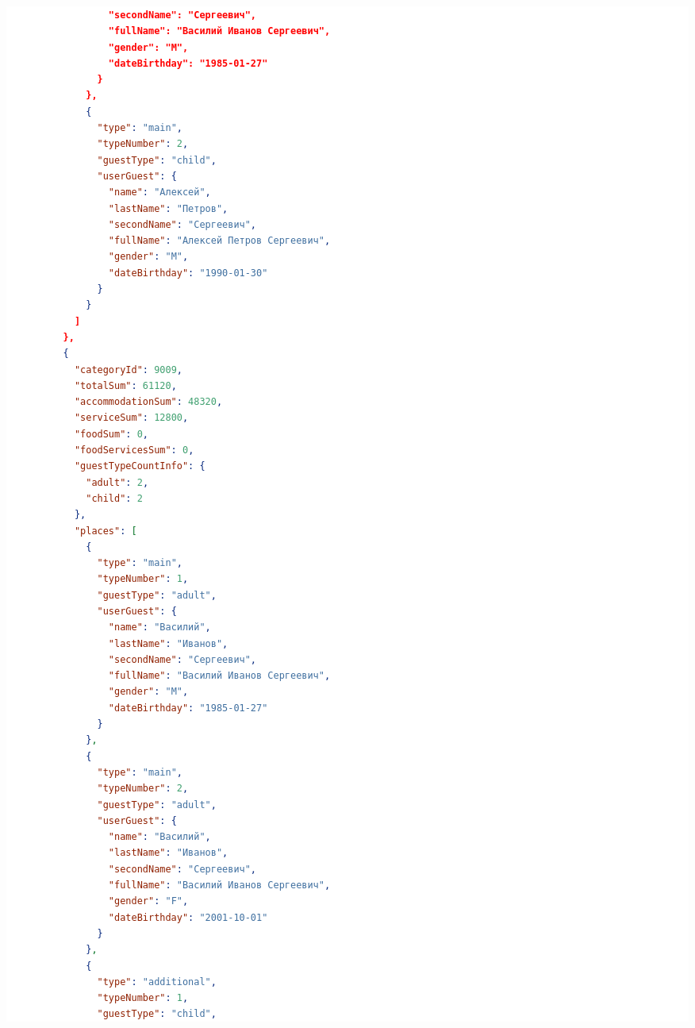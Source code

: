 ```json
                  "secondName": "Сергеевич",
                  "fullName": "Василий Иванов Сергеевич",
                  "gender": "M",
                  "dateBirthday": "1985-01-27"
                }
              },
              {
                "type": "main",
                "typeNumber": 2,
                "guestType": "child",
                "userGuest": {
                  "name": "Алексей",
                  "lastName": "Петров",
                  "secondName": "Сергеевич",
                  "fullName": "Алексей Петров Сергеевич",
                  "gender": "M",
                  "dateBirthday": "1990-01-30"
                }
              }
            ]
          },
          {
            "categoryId": 9009,
            "totalSum": 61120,
            "accommodationSum": 48320,
            "serviceSum": 12800,
            "foodSum": 0,
            "foodServicesSum": 0,
            "guestTypeCountInfo": {
              "adult": 2,
              "child": 2
            },
            "places": [
              {
                "type": "main",
                "typeNumber": 1,
                "guestType": "adult",
                "userGuest": {
                  "name": "Василий",
                  "lastName": "Иванов",
                  "secondName": "Сергеевич",
                  "fullName": "Василий Иванов Сергеевич",
                  "gender": "M",
                  "dateBirthday": "1985-01-27"
                }
              },
              {
                "type": "main",
                "typeNumber": 2,
                "guestType": "adult",
                "userGuest": {
                  "name": "Василий",
                  "lastName": "Иванов",
                  "secondName": "Сергеевич",
                  "fullName": "Василий Иванов Сергеевич",
                  "gender": "F",
                  "dateBirthday": "2001-10-01"
                }
              },
              {
                "type": "additional",
                "typeNumber": 1,
                "guestType": "child",
```